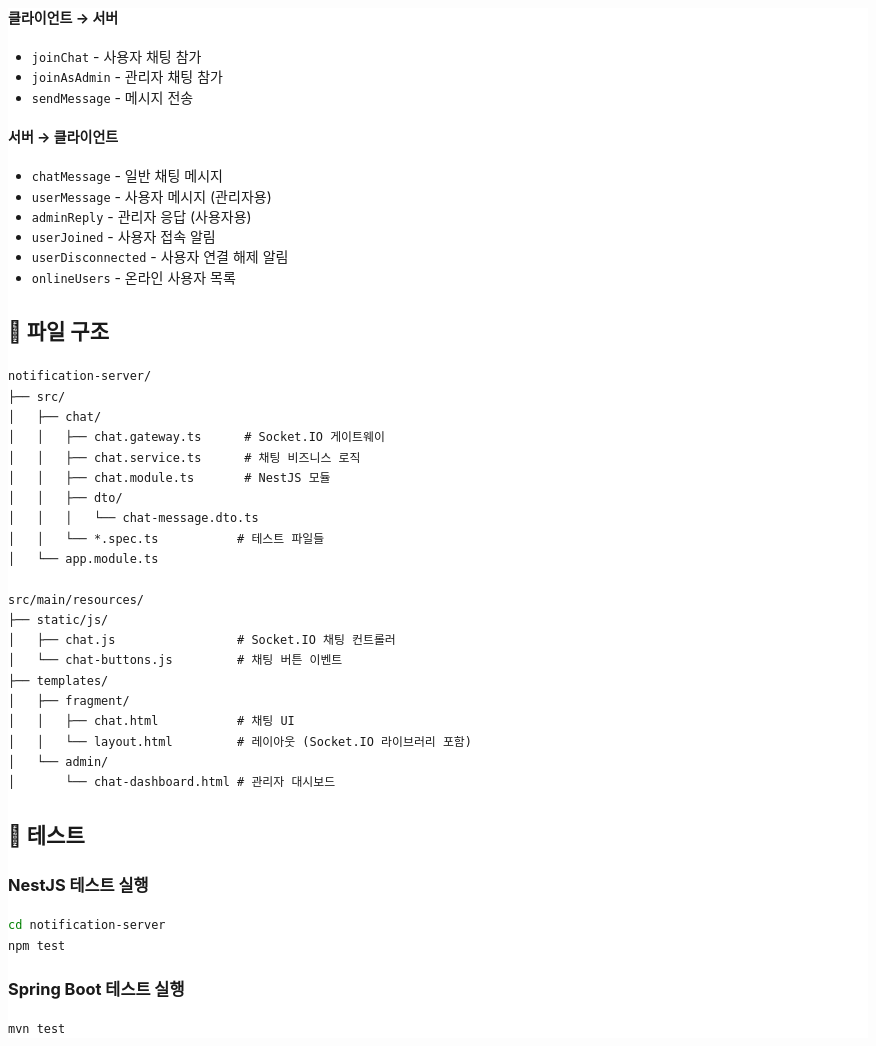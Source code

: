 #### 클라이언트 → 서버
- `joinChat` - 사용자 채팅 참가
- `joinAsAdmin` - 관리자 채팅 참가
- `sendMessage` - 메시지 전송

#### 서버 → 클라이언트
- `chatMessage` - 일반 채팅 메시지
- `userMessage` - 사용자 메시지 (관리자용)
- `adminReply` - 관리자 응답 (사용자용)
- `userJoined` - 사용자 접속 알림
- `userDisconnected` - 사용자 연결 해제 알림
- `onlineUsers` - 온라인 사용자 목록

## 📁 파일 구조

```
notification-server/
├── src/
│   ├── chat/
│   │   ├── chat.gateway.ts      # Socket.IO 게이트웨이
│   │   ├── chat.service.ts      # 채팅 비즈니스 로직
│   │   ├── chat.module.ts       # NestJS 모듈
│   │   ├── dto/
│   │   │   └── chat-message.dto.ts
│   │   └── *.spec.ts           # 테스트 파일들
│   └── app.module.ts

src/main/resources/
├── static/js/
│   ├── chat.js                 # Socket.IO 채팅 컨트롤러
│   └── chat-buttons.js         # 채팅 버튼 이벤트
├── templates/
│   ├── fragment/
│   │   ├── chat.html           # 채팅 UI
│   │   └── layout.html         # 레이아웃 (Socket.IO 라이브러리 포함)
│   └── admin/
│       └── chat-dashboard.html # 관리자 대시보드
```

## 🧪 테스트

### NestJS 테스트 실행
```bash
cd notification-server
npm test
```

### Spring Boot 테스트 실행
```bash
mvn test
```
